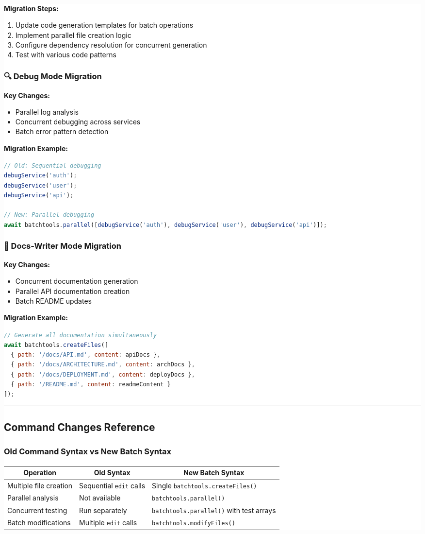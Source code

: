 **Migration Steps:**

1. Update code generation templates for batch operations
2. Implement parallel file creation logic
3. Configure dependency resolution for concurrent generation
4. Test with various code patterns

### 🔍 Debug Mode Migration

**Key Changes:**

- Parallel log analysis
- Concurrent debugging across services
- Batch error pattern detection

**Migration Example:**

```javascript
// Old: Sequential debugging
debugService('auth');
debugService('user');
debugService('api');

// New: Parallel debugging
await batchtools.parallel([debugService('auth'), debugService('user'), debugService('api')]);
```

### 📝 Docs-Writer Mode Migration

**Key Changes:**

- Concurrent documentation generation
- Parallel API documentation creation
- Batch README updates

**Migration Example:**

```javascript
// Generate all documentation simultaneously
await batchtools.createFiles([
  { path: '/docs/API.md', content: apiDocs },
  { path: '/docs/ARCHITECTURE.md', content: archDocs },
  { path: '/docs/DEPLOYMENT.md', content: deployDocs },
  { path: '/README.md', content: readmeContent }
]);
```

---

## Command Changes Reference

### Old Command Syntax vs New Batch Syntax

| Operation              | Old Syntax              | New Batch Syntax                         |
| ---------------------- | ----------------------- | ---------------------------------------- |
| Multiple file creation | Sequential `edit` calls | Single `batchtools.createFiles()`        |
| Parallel analysis      | Not available           | `batchtools.parallel()`                  |
| Concurrent testing     | Run separately          | `batchtools.parallel()` with test arrays |
| Batch modifications    | Multiple `edit` calls   | `batchtools.modifyFiles()`               |
